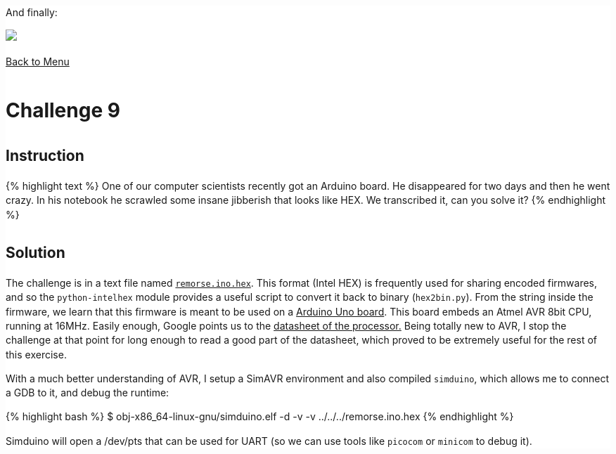 
And finally:

![](/img/flareon-2017/7ecf50b91265cdd05f48d3910c20c9d48899a3e19645fbe263f8c34a696d00cc.png)



[Back to Menu](#menu)


# Challenge 9



## Instruction ##

{% highlight text %}
One of our computer scientists recently got an Arduino board. He disappeared for
two days and then he went crazy. In his notebook he scrawled some insane
jibberish that looks like HEX. We transcribed it, can you solve it?
{% endhighlight %}


## Solution ##

The challenge is in a text file
named [`remorse.ino.hex`](/static/flareon-2017/9/remorse.ino.hex). This format
(Intel HEX)
is frequently used for sharing encoded firmwares, and so the `python-intelhex`
module provides a useful script to convert it back to binary
(`hex2bin.py`). From the string inside the firmware, we learn that this firmware
is meant to be
used on
a [Arduino Uno board](https://www.arduino.cc/en/Main/arduinoBoardUno/). This
board embeds an Atmel AVR 8bit CPU, running at 16MHz. Easily
enough, Google points us to the [datasheet of the processor.](http://www.atmel.com/Images/Atmel-42735-8-bit-AVR-Microcontroller-ATmega328-328P_Datasheet.pdf)
Being totally new to AVR, I stop the challenge at that point for long enough to
read a good part of the datasheet, which proved to be extremely useful for the
rest of this exercise.

With a much better understanding of AVR, I setup a SimAVR environment and also
compiled `simduino`, which allows me to connect a GDB to it, and debug the runtime:

{% highlight bash %}
$ obj-x86_64-linux-gnu/simduino.elf -d -v -v ../../../remorse.ino.hex
{% endhighlight %}

Simduino will open a /dev/pts that can be used for UART (so we can use tools
like `picocom` or `minicom` to debug it).
